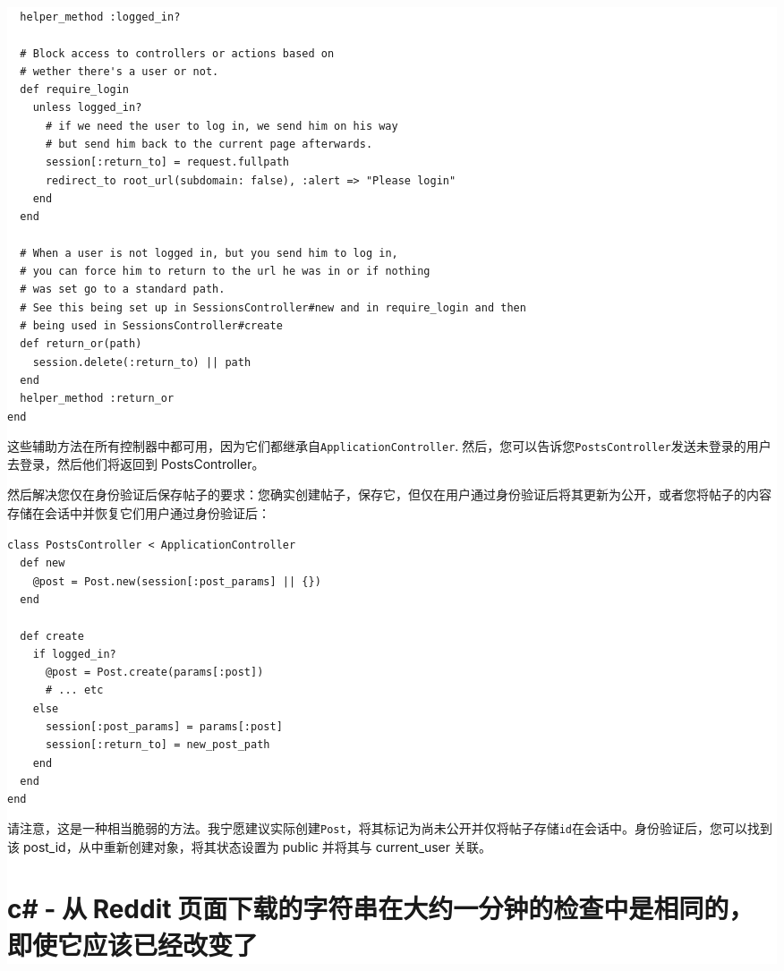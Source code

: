 ```
  helper_method :logged_in?

  # Block access to controllers or actions based on 
  # wether there's a user or not.
  def require_login
    unless logged_in?
      # if we need the user to log in, we send him on his way
      # but send him back to the current page afterwards. 
      session[:return_to] = request.fullpath
      redirect_to root_url(subdomain: false), :alert => "Please login"
    end
  end

  # When a user is not logged in, but you send him to log in,
  # you can force him to return to the url he was in or if nothing
  # was set go to a standard path. 
  # See this being set up in SessionsController#new and in require_login and then
  # being used in SessionsController#create
  def return_or(path)
    session.delete(:return_to) || path
  end
  helper_method :return_or
end 
```

这些辅助方法在所有控制器中都可用，因为它们都继承自`ApplicationController`. 然后，您可以告诉您`PostsController`发送未登录的用户去登录，然后他们将返回到 PostsController。

然后解决您仅在身份验证后保存帖子的要求：您确实创建帖子，保存它，但仅在用户通过身份验证后将其更新为公开，或者您将帖子的内容存储在会话中并恢复它们用户通过身份验证后：

```
class PostsController < ApplicationController
  def new
    @post = Post.new(session[:post_params] || {})
  end

  def create
    if logged_in?
      @post = Post.create(params[:post])
      # ... etc
    else
      session[:post_params] = params[:post]
      session[:return_to] = new_post_path
    end
  end
end 
```

请注意，这是一种相当脆弱的方法。我宁愿建议实际创建`Post`，将其标记为尚未公开并仅将帖子存储`id`在会话中。身份验证后，您可以找到该 post_id，从中重新创建对象，将其状态设置为 public 并将其与 current_user 关联。

# c# - 从 Reddit 页面下载的字符串在大约一分钟的检查中是相同的，即使它应该已经改变了
